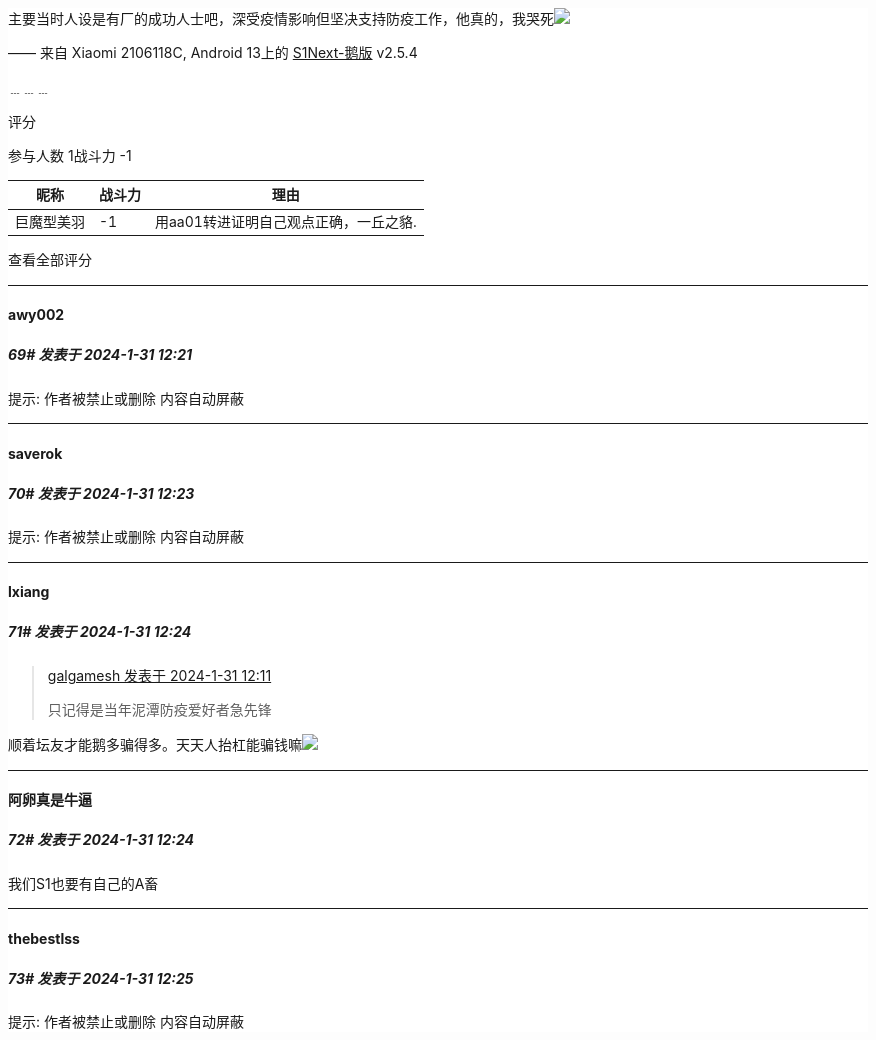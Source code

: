 主要当时人设是有厂的成功人士吧，深受疫情影响但坚决支持防疫工作，他真的，我哭死<img src="https://static.saraba1st.com/image/smiley/face2017/065.png" referrerpolicy="no-referrer">

—— 来自 Xiaomi 2106118C, Android 13上的 [S1Next-鹅版](https://github.com/ykrank/S1-Next/releases) v2.5.4

﹍﹍﹍

评分

 参与人数 1战斗力 -1

|昵称|战斗力|理由|
|----|---|---|
| 巨魔型美羽|-1|用aa01转进证明自己观点正确，一丘之貉.|

查看全部评分

*****

####  awy002  
##### 69#       发表于 2024-1-31 12:21

提示: 作者被禁止或删除 内容自动屏蔽

*****

####  saverok  
##### 70#       发表于 2024-1-31 12:23

提示: 作者被禁止或删除 内容自动屏蔽

*****

####  lxiang  
##### 71#       发表于 2024-1-31 12:24

<blockquote><a href="httphttps://bbs.saraba1st.com/2b/forum.php?mod=redirect&amp;goto=findpost&amp;pid=63838820&amp;ptid=2170265" target="_blank">galgamesh 发表于 2024-1-31 12:11</a>

只记得是当年泥潭防疫爱好者急先锋</blockquote>
顺着坛友才能鹅多骗得多。天天人抬杠能骗钱嘛<img src="https://static.saraba1st.com/image/smiley/face2017/037.png" referrerpolicy="no-referrer">

*****

####  阿卵真是牛逼  
##### 72#       发表于 2024-1-31 12:24

我们S1也要有自己的A畜

*****

####  thebestlss  
##### 73#       发表于 2024-1-31 12:25

提示: 作者被禁止或删除 内容自动屏蔽
